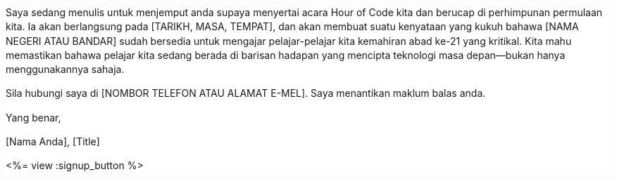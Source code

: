 Saya sedang menulis untuk menjemput anda supaya menyertai acara Hour of Code kita dan berucap di perhimpunan permulaan kita. Ia akan berlangsung pada [TARIKH, MASA, TEMPAT], dan akan membuat suatu kenyataan yang kukuh bahawa [NAMA NEGERI ATAU BANDAR] sudah bersedia untuk mengajar pelajar-pelajar kita kemahiran abad ke-21 yang kritikal. Kita mahu memastikan bahawa pelajar kita sedang berada di barisan hadapan yang mencipta teknologi masa depan—bukan hanya menggunakannya sahaja.

Sila hubungi saya di [NOMBOR TELEFON ATAU ALAMAT E-MEL]. Saya menantikan maklum balas anda.

Yang benar,

[Nama Anda], [Title]

<%= view :signup_button %>